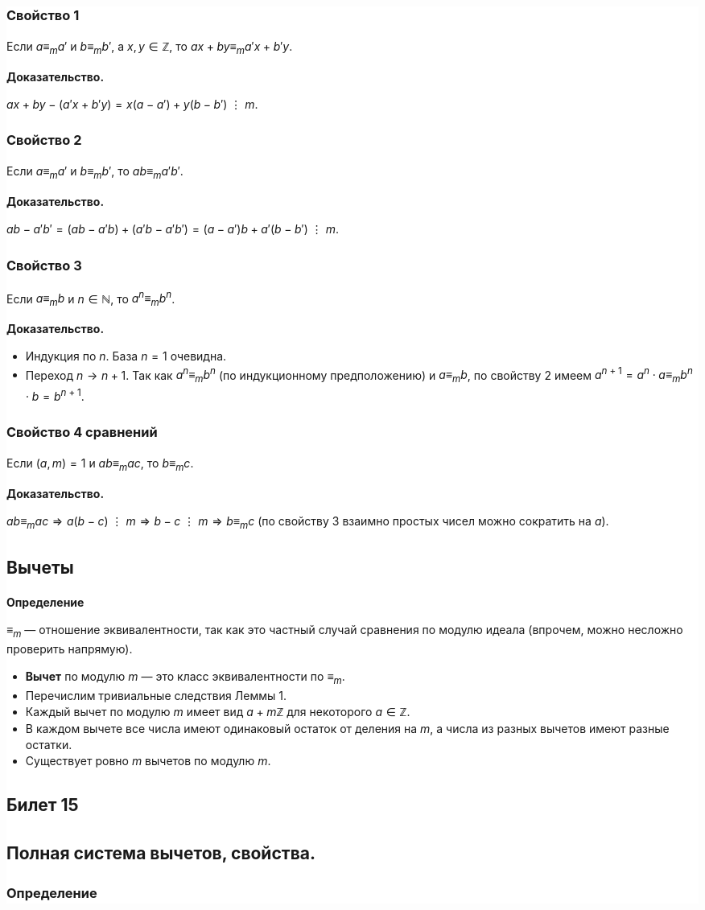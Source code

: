 ### Свойство 1

Если $a \equiv_m a'$ и $b \equiv_m b'$, а $x, y \in \mathbb{Z}$, то $ax + by \equiv_m a'x + b'y$.

**Доказательство.**

$ax + by - (a'x + b'y) = x(a - a') + y(b - b') \ \vdots \  m$.

### Свойство 2

Если $a \equiv_m a'$ и $b \equiv_m b'$, то $ab \equiv_m a'b'$.

**Доказательство.**

$ab - a'b' = (ab - a'b) + (a'b - a'b') = (a - a')b + a'(b - b') \ \vdots \  m$.

### Свойство 3

Если $a \equiv_m b$ и $n \in \mathbb{N}$, то $a^n \equiv_m b^n$.

**Доказательство.**

- Индукция по $n$. База $n = 1$ очевидна.
- Переход $n \rightarrow n+1$. Так как $a^n \equiv_m b^n$ (по индукционному предположению) и $a \equiv_m b$, по свойству 2 имеем $a^{n+1} = a^n \cdot a \equiv_m b^n \cdot b = b^{n+1}$.

### Свойство 4 сравнений

Если $(a, m) = 1$ и $ab \equiv_m ac$, то $b \equiv_m c$.

**Доказательство.**

$ab \equiv_m ac \Rightarrow a(b - c) \ \vdots \ m \Rightarrow b - c \ \vdots \  m \Rightarrow b \equiv_m c$ (по свойству 3 взаимно простых чисел можно сократить на $a$).

## Вычеты

**Определение**

$\equiv_m$ — отношение эквивалентности, так как это частный случай сравнения по модулю идеала (впрочем, можно несложно проверить напрямую).

- **Вычет** по модулю $m$ — это класс эквивалентности по $\equiv_m$.
- Перечислим тривиальные следствия Леммы 1.
- Каждый вычет по модулю $m$ имеет вид $a + m\mathbb{Z}$ для некоторого $a \in \mathbb{Z}$.
- В каждом вычете все числа имеют одинаковый остаток от деления на $m$, а числа из разных вычетов имеют разные остатки.
- Существует ровно $m$ вычетов по модулю $m$.


## Билет 15

## Полная система вычетов, свойства.

### Определение
